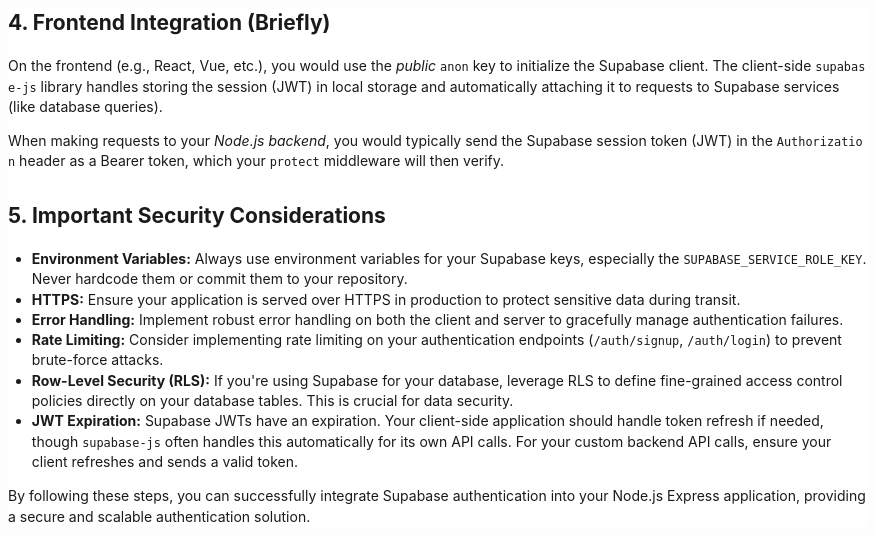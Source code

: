 ## 4. Frontend Integration (Briefly)

On the frontend (e.g., React, Vue, etc.), you would use the *public* `anon` key to initialize the Supabase client. The client-side `supabase-js` library handles storing the session (JWT) in local storage and automatically attaching it to requests to Supabase services (like database queries).

When making requests to your *Node.js backend*, you would typically send the Supabase session token (JWT) in the `Authorization` header as a Bearer token, which your `protect` middleware will then verify.

## 5. Important Security Considerations

*   **Environment Variables:** Always use environment variables for your Supabase keys, especially the `SUPABASE_SERVICE_ROLE_KEY`. Never hardcode them or commit them to your repository.
*   **HTTPS:** Ensure your application is served over HTTPS in production to protect sensitive data during transit.
*   **Error Handling:** Implement robust error handling on both the client and server to gracefully manage authentication failures.
*   **Rate Limiting:** Consider implementing rate limiting on your authentication endpoints (`/auth/signup`, `/auth/login`) to prevent brute-force attacks.
*   **Row-Level Security (RLS):** If you're using Supabase for your database, leverage RLS to define fine-grained access control policies directly on your database tables. This is crucial for data security.
*   **JWT Expiration:** Supabase JWTs have an expiration. Your client-side application should handle token refresh if needed, though `supabase-js` often handles this automatically for its own API calls. For your custom backend API calls, ensure your client refreshes and sends a valid token.

By following these steps, you can successfully integrate Supabase authentication into your Node.js Express application, providing a secure and scalable authentication solution.